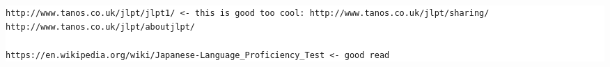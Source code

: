     http://www.tanos.co.uk/jlpt/jlpt1/ <- this is good too cool: http://www.tanos.co.uk/jlpt/sharing/
    http://www.tanos.co.uk/jlpt/aboutjlpt/
    
    https://en.wikipedia.org/wiki/Japanese-Language_Proficiency_Test <- good read
 

